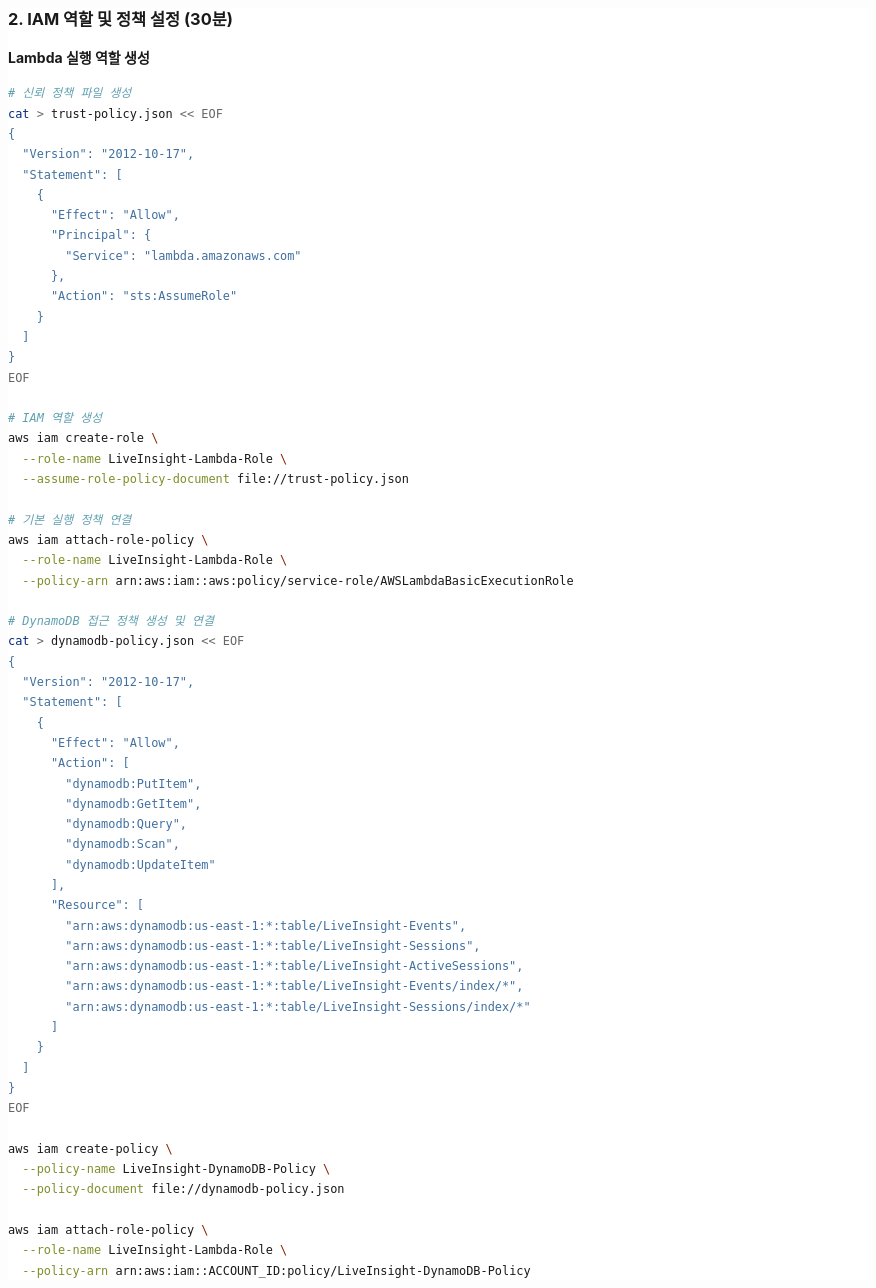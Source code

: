 ### 2. IAM 역할 및 정책 설정 (30분)

**Lambda 실행 역할 생성**
```bash
# 신뢰 정책 파일 생성
cat > trust-policy.json << EOF
{
  "Version": "2012-10-17",
  "Statement": [
    {
      "Effect": "Allow",
      "Principal": {
        "Service": "lambda.amazonaws.com"
      },
      "Action": "sts:AssumeRole"
    }
  ]
}
EOF

# IAM 역할 생성
aws iam create-role \
  --role-name LiveInsight-Lambda-Role \
  --assume-role-policy-document file://trust-policy.json

# 기본 실행 정책 연결
aws iam attach-role-policy \
  --role-name LiveInsight-Lambda-Role \
  --policy-arn arn:aws:iam::aws:policy/service-role/AWSLambdaBasicExecutionRole

# DynamoDB 접근 정책 생성 및 연결
cat > dynamodb-policy.json << EOF
{
  "Version": "2012-10-17",
  "Statement": [
    {
      "Effect": "Allow",
      "Action": [
        "dynamodb:PutItem",
        "dynamodb:GetItem",
        "dynamodb:Query",
        "dynamodb:Scan",
        "dynamodb:UpdateItem"
      ],
      "Resource": [
        "arn:aws:dynamodb:us-east-1:*:table/LiveInsight-Events",
        "arn:aws:dynamodb:us-east-1:*:table/LiveInsight-Sessions",
        "arn:aws:dynamodb:us-east-1:*:table/LiveInsight-ActiveSessions",
        "arn:aws:dynamodb:us-east-1:*:table/LiveInsight-Events/index/*",
        "arn:aws:dynamodb:us-east-1:*:table/LiveInsight-Sessions/index/*"
      ]
    }
  ]
}
EOF

aws iam create-policy \
  --policy-name LiveInsight-DynamoDB-Policy \
  --policy-document file://dynamodb-policy.json

aws iam attach-role-policy \
  --role-name LiveInsight-Lambda-Role \
  --policy-arn arn:aws:iam::ACCOUNT_ID:policy/LiveInsight-DynamoDB-Policy
```